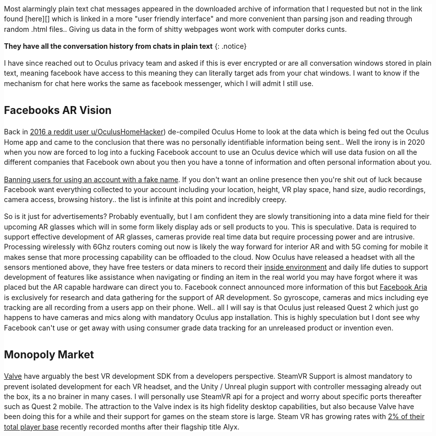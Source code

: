 Most alarmingly plain text chat messages appeared in the downloaded archive of information that I requested but not in the link found [here][] which is linked in a more "user friendly interface" and more convenient than parsing json and reading through random .html files.. Giving us data in the form of shitty webpages wont work with computer dorks cunts. 


**They have all the conversation history from chats in plain text** 
{: .notice}

I have since reached out to Oculus privacy team and asked if this is ever encrypted or are all conversation windows stored in plain text, meaning facebook have access to this meaning they can literally target ads from your chat windows. I want to know if the mechanism for chat here works the same as facebook messenger, which I will admit I still use. 


## Facebooks AR Vision
Back in [2016 a reddit user u/OculusHomeHacker](https://www.reddit.com/r/oculus/comments/4ddj1g/what_oculus_network_traffic_contains/)) de-compiled Oculus Home to look at the data which is being fed out the Oculus Home app and came to the conclusion that there was no personally identifiable information being sent.. Well the irony is in 2020 when you now are forced to log into a fucking Facebook account to use an Oculus device which will use data fusion on all the different companies that Facebook own about you then you have a tonne of information and often personal information about you.

[Banning users for using an account with a fake name](https://www.theverge.com/2020/10/15/21518194/oculus-quest-2-headset-facebook-account-suspension-problems#:~:text=The%20Quest%202%20is%20the,with%20a%20separate%20Oculus%20account). If you don't want an online presence then you're shit out of luck because Facebook want everything collected to your account including your location, height, VR play space, hand size, audio recordings, camera access, browsing history.. the list is infinite at this point and incredibly creepy.

So is it just for advertisements? Probably eventually, but I am confident they are slowly transitioning into a data mine field for their upcoming AR glasses which will in some form likely display ads or sell products to you. This is speculative. Data is required to support effective development of AR glasses, cameras provide real time data but require processing power and are intrusive. Processing wirelessly with 6Ghz routers coming out now is likely the way forward for interior AR and with 5G coming for mobile it makes sense that more processing capability can be offloaded to the cloud. Now Oculus have released a headset with all the sensors mentioned above, they have free testers or data miners to record their [inside environment](https://www.youtube.com/watch?v=JTa8zn0RNVM) and daily life duties to support development of features like assistance when navigating or finding an item in the real world you may have forgot where it was placed but the AR capable hardware can direct you to. Facebook connect announced more information of this but [Facebook Aria](https://venturebeat.com/2020/09/16/facebook-will-release-its-first-ar-glasses-in-2021/) is exclusively for research and data gathering for the support of AR development. So gyroscope, cameras and mics including eye tracking are all recording from a users app on their phone. Well.. all I will say is that Oculus just released Quest 2 which just go happens to have cameras and mics along with mandatory Oculus app installation. This is highly speculation but I dont see why Facebook can't use or get away with using consumer grade data tracking for an unreleased product or invention even.

## Monopoly Market

[Valve](https://valvesoftware.github.io/steamvr_unity_plugin/articles/intro.html) have arguably the best VR development SDK from a developers perspective. SteamVR Support is almost mandatory to prevent isolated development for each VR headset, and the Unity / Unreal plugin support with controller messaging already out the box, its a no brainer in many cases. I will personally use SteamVR api for a project and worry about specific ports thereafter such as Quest 2 mobile. The attraction to the Valve index is its high fidelity desktop capabilities, but also because Valve have been doing this for a while and their support for games on the steam store is large. Steam VR has growing rates with [2% of their total player base](https://www.roadtovr.com/steam-survey-vr-headset-growth-august-2020/) recently recorded months after their flagship title Alyx.
